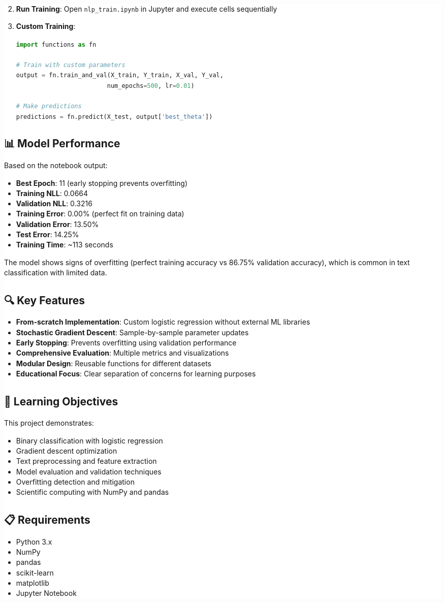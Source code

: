 2. **Run Training**:
   Open `nlp_train.ipynb` in Jupyter and execute cells sequentially

3. **Custom Training**:
   ```python
   import functions as fn
   
   # Train with custom parameters
   output = fn.train_and_val(X_train, Y_train, X_val, Y_val, 
                            num_epochs=500, lr=0.01)
   
   # Make predictions
   predictions = fn.predict(X_test, output['best_theta'])
   ```

## 📊 Model Performance

Based on the notebook output:
- **Best Epoch**: 11 (early stopping prevents overfitting)
- **Training NLL**: 0.0664
- **Validation NLL**: 0.3216
- **Training Error**: 0.00% (perfect fit on training data)
- **Validation Error**: 13.50%
- **Test Error**: 14.25%
- **Training Time**: ~113 seconds

The model shows signs of overfitting (perfect training accuracy vs 86.75% validation accuracy), which is common in text classification with limited data.

## 🔍 Key Features

- **From-scratch Implementation**: Custom logistic regression without external ML libraries
- **Stochastic Gradient Descent**: Sample-by-sample parameter updates
- **Early Stopping**: Prevents overfitting using validation performance
- **Comprehensive Evaluation**: Multiple metrics and visualizations
- **Modular Design**: Reusable functions for different datasets
- **Educational Focus**: Clear separation of concerns for learning purposes

## 🎯 Learning Objectives

This project demonstrates:
- Binary classification with logistic regression
- Gradient descent optimization
- Text preprocessing and feature extraction
- Model evaluation and validation techniques
- Overfitting detection and mitigation
- Scientific computing with NumPy and pandas

## 📋 Requirements

- Python 3.x
- NumPy
- pandas
- scikit-learn
- matplotlib
- Jupyter Notebook
